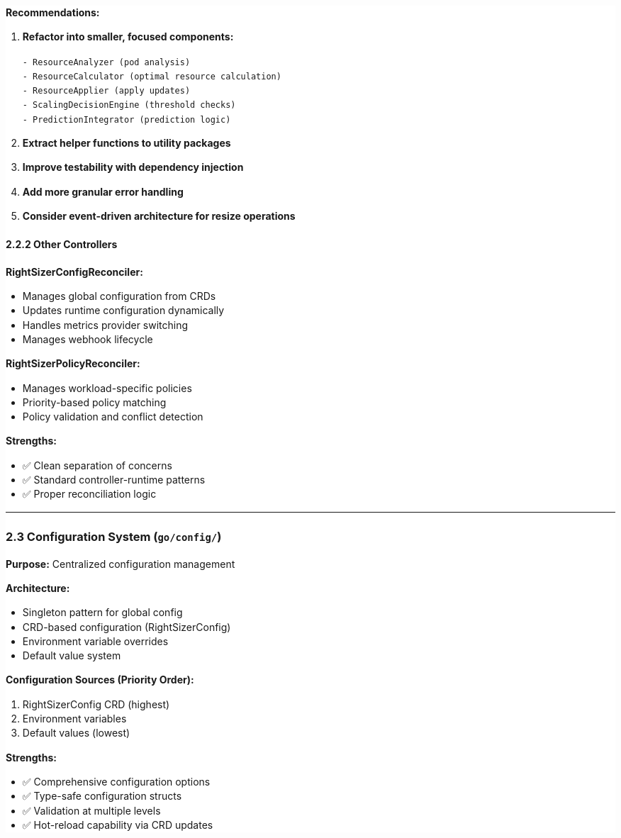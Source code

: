 **Recommendations:**
1. **Refactor into smaller, focused components:**
   ```
   - ResourceAnalyzer (pod analysis)
   - ResourceCalculator (optimal resource calculation)
   - ResourceApplier (apply updates)
   - ScalingDecisionEngine (threshold checks)
   - PredictionIntegrator (prediction logic)
   ```

2. **Extract helper functions to utility packages**
3. **Improve testability with dependency injection**
4. **Add more granular error handling**
5. **Consider event-driven architecture for resize operations**

#### 2.2.2 Other Controllers

**RightSizerConfigReconciler:**
- Manages global configuration from CRDs
- Updates runtime configuration dynamically
- Handles metrics provider switching
- Manages webhook lifecycle

**RightSizerPolicyReconciler:**
- Manages workload-specific policies
- Priority-based policy matching
- Policy validation and conflict detection

**Strengths:**
- ✅ Clean separation of concerns
- ✅ Standard controller-runtime patterns
- ✅ Proper reconciliation logic

---

### 2.3 Configuration System (`go/config/`)

**Purpose:** Centralized configuration management

**Architecture:**
- Singleton pattern for global config
- CRD-based configuration (RightSizerConfig)
- Environment variable overrides
- Default value system

**Configuration Sources (Priority Order):**
1. RightSizerConfig CRD (highest)
2. Environment variables
3. Default values (lowest)

**Strengths:**
- ✅ Comprehensive configuration options
- ✅ Type-safe configuration structs
- ✅ Validation at multiple levels
- ✅ Hot-reload capability via CRD updates
